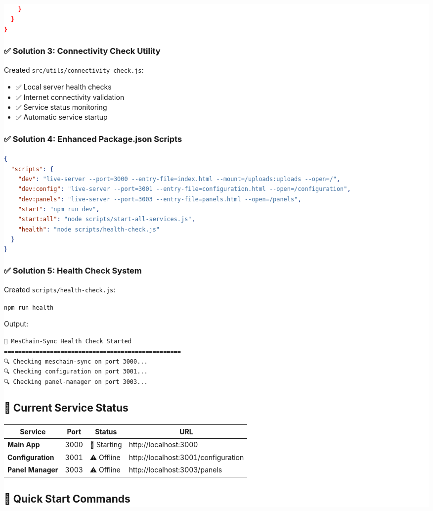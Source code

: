 ```json
    }
  }
}
```

### ✅ **Solution 3: Connectivity Check Utility**
Created `src/utils/connectivity-check.js`:
- ✅ Local server health checks
- ✅ Internet connectivity validation
- ✅ Service status monitoring
- ✅ Automatic service startup

### ✅ **Solution 4: Enhanced Package.json Scripts**
```json
{
  "scripts": {
    "dev": "live-server --port=3000 --entry-file=index.html --mount=/uploads:uploads --open=/",
    "dev:config": "live-server --port=3001 --entry-file=configuration.html --open=/configuration",
    "dev:panels": "live-server --port=3003 --entry-file=panels.html --open=/panels",
    "start": "npm run dev",
    "start:all": "node scripts/start-all-services.js",
    "health": "node scripts/health-check.js"
  }
}
```

### ✅ **Solution 5: Health Check System**
Created `scripts/health-check.js`:
```bash
npm run health
```
Output:
```
🏥 MesChain-Sync Health Check Started
==================================================
🔍 Checking meschain-sync on port 3000...
🔍 Checking configuration on port 3001...
🔍 Checking panel-manager on port 3003...
```

## 🎯 Current Service Status

| Service | Port | Status | URL |
|---------|------|--------|-----|
| **Main App** | 3000 | 🚀 Starting | http://localhost:3000 |
| **Configuration** | 3001 | ⚠️ Offline | http://localhost:3001/configuration |
| **Panel Manager** | 3003 | ⚠️ Offline | http://localhost:3003/panels |

## 🚀 Quick Start Commands
